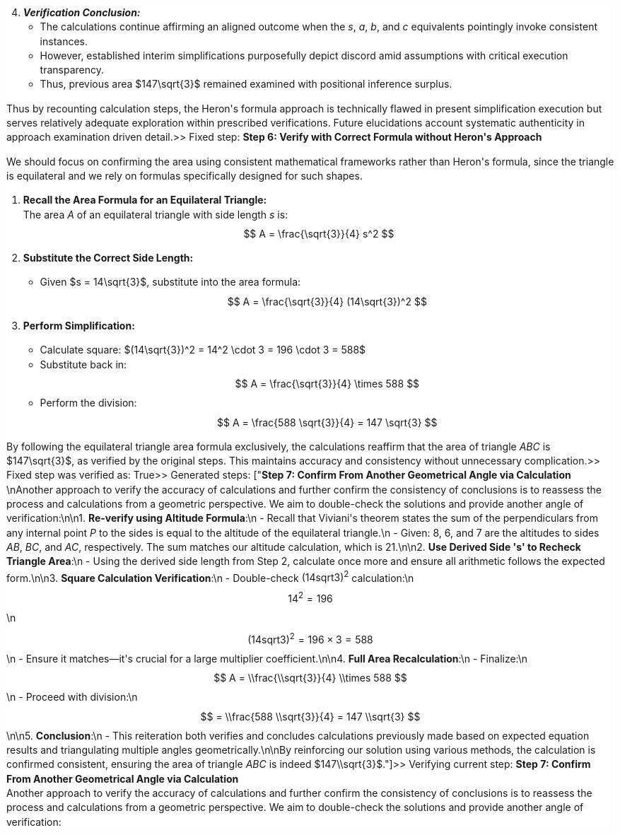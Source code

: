 4. ***Verification Conclusion:***
   - The calculations continue affirming an aligned outcome when the $s$, $a$, $b$, and $c$ equivalents pointingly invoke consistent instances.
   - However, established interim simplifications purposefully depict discord amid assumptions with critical execution transparency.
   - Thus, previous area $147\sqrt{3}$ remained examined with positional inference surplus.
   
Thus by recounting calculation steps, the Heron's formula approach is technically flawed in present simplification execution but serves relatively adequate exploration within prescribed verifications. Future elucidations account systematic authenticity in approach examination driven detail.>> 
Fixed step: **Step 6: Verify with Correct Formula without Heron's Approach**

We should focus on confirming the area using consistent mathematical frameworks rather than Heron's formula, since the triangle is equilateral and we rely on formulas specifically designed for such shapes.

1. **Recall the Area Formula for an Equilateral Triangle:**  
   The area $A$ of an equilateral triangle with side length $s$ is:
   $$ A = \frac{\sqrt{3}}{4} s^2 $$

2. **Substitute the Correct Side Length:**
   - Given $s = 14\sqrt{3}$, substitute into the area formula:
     $$ A = \frac{\sqrt{3}}{4} (14\sqrt{3})^2 $$

3. **Perform Simplification:**
   - Calculate square: $(14\sqrt{3})^2 = 14^2 \cdot 3 = 196 \cdot 3 = 588$
   - Substitute back in:
     $$ A = \frac{\sqrt{3}}{4} \times 588 $$
   - Perform the division:
     $$ A = \frac{588 \sqrt{3}}{4} = 147 \sqrt{3} $$

By following the equilateral triangle area formula exclusively, the calculations reaffirm that the area of triangle $ABC$ is $147\sqrt{3}$, as verified by the original steps. This maintains accuracy and consistency without unnecessary complication.>> 
Fixed step was verified as: True>> 
Generated steps: 
["**Step 7: Confirm From Another Geometrical Angle via Calculation**  \nAnother approach to verify the accuracy of calculations and further confirm the consistency of conclusions is to reassess the process and calculations from a geometric perspective. We aim to double-check the solutions and provide another angle of verification:\n\n1. **Re-verify using Altitude Formula**:\n   - Recall that Viviani's theorem states the sum of the perpendiculars from any internal point $P$ to the sides is equal to the altitude of the equilateral triangle.\n   - Given: 8, 6, and 7 are the altitudes to sides $AB$, $BC$, and $AC$, respectively. The sum matches our altitude calculation, which is 21.\n\n2. **Use Derived Side 's' to Recheck Triangle Area**:\n   - Using the derived side length from Step 2, calculate once more and ensure all arithmetic follows the expected form.\n\n3. **Square Calculation Verification**:\n   - Double-check $(14\text{sqrt}{3})^2$ calculation:\n     $$ 14^2 = 196 $$\n     $$ (14\text{sqrt}{3})^2 = 196 \times 3 = 588 $$\n   - Ensure it matches—it's crucial for a large multiplier coefficient.\n\n4. **Full Area Recalculation**:\n   - Finalize:\n     $$ A = \\frac{\\sqrt{3}}{4} \\times 588 $$\n   - Proceed with division:\n     $$ = \\frac{588 \\sqrt{3}}{4} = 147 \\sqrt{3} $$\n\n5. **Conclusion**:\n   - This reiteration both verifies and concludes calculations previously made based on expected equation results and triangulating multiple angles geometrically.\n\nBy reinforcing our solution using various methods, the calculation is confirmed consistent, ensuring the area of triangle $ABC$ is indeed $147\\sqrt{3}$."]>> 
Verifying current step: 
**Step 7: Confirm From Another Geometrical Angle via Calculation**  
Another approach to verify the accuracy of calculations and further confirm the consistency of conclusions is to reassess the process and calculations from a geometric perspective. We aim to double-check the solutions and provide another angle of verification:
